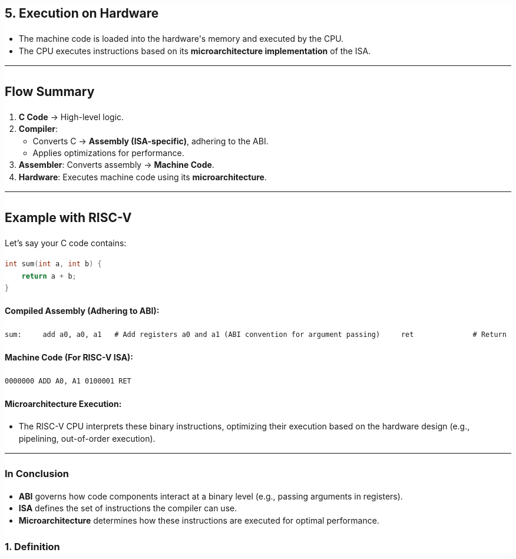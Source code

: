 
## 5. Execution on Hardware
- The machine code is loaded into the hardware's memory and executed by the CPU.
- The CPU executes instructions based on its **microarchitecture implementation** of the ISA.

---

## Flow Summary
1. **C Code** → High-level logic.
2. **Compiler**:
   - Converts C → **Assembly (ISA-specific)**, adhering to the ABI.
   - Applies optimizations for performance.
3. **Assembler**: Converts assembly → **Machine Code**.
4. **Hardware**: Executes machine code using its **microarchitecture**.

---

## Example with RISC-V

Let’s say your C code contains:
```c
int sum(int a, int b) {
    return a + b;
}
```

#### Compiled Assembly (Adhering to ABI):


`sum:     add a0, a0, a1   # Add registers a0 and a1 (ABI convention for argument passing)     ret              # Return`

#### Machine Code (For RISC-V ISA):


`0000000 ADD A0, A1 0100001 RET`

#### Microarchitecture Execution:

- The RISC-V CPU interprets these binary instructions, optimizing their execution based on the hardware design (e.g., pipelining, out-of-order execution).

---

### In Conclusion

- **ABI** governs how code components interact at a binary level (e.g., passing arguments in registers).
- **ISA** defines the set of instructions the compiler can use.
- **Microarchitecture** determines how these instructions are executed for optimal performance.


### **1. Definition**
